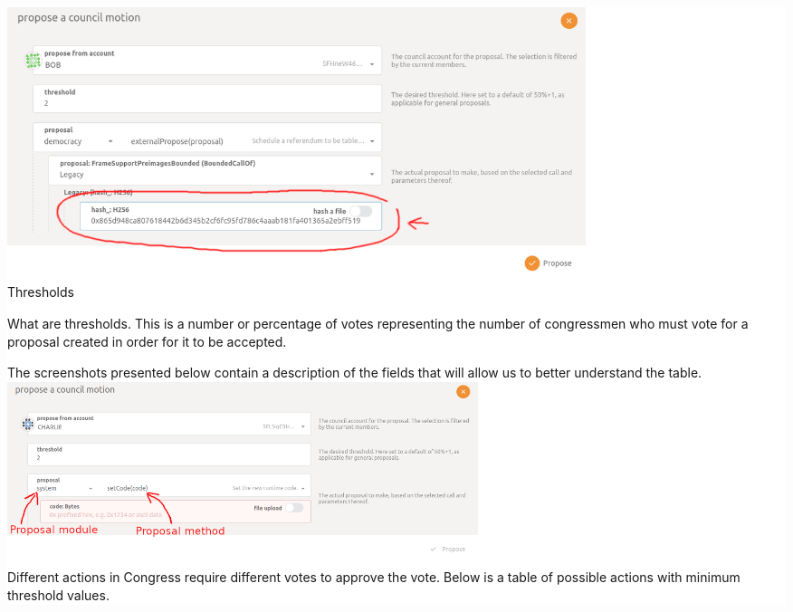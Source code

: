    <img height="300px" src="congress-assets/preimage-hash-paste.png"/>
   <br 

### Thresholds

What are thresholds. This is a number or percentage of votes representing the number of congressmen who must vote for a proposal created in order for it to be accepted.

The screenshots presented below contain a description of the fields that will allow us to better understand the table.
<br />
<img height="200px" src="congress-assets/proposal-legend.png"/>
<br />
Different actions in Congress require different votes to approve the vote. Below is a table of possible actions with minimum threshold values.

